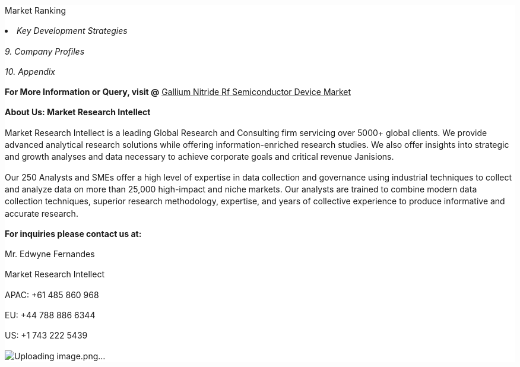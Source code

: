 Market Ranking</span></em></li><li><em><span class="">Key Development Strategies</span></em></li></ul><p><em><span class="font-[700]">9. Company Profiles</span></em></p><p><em><span class="font-[700]">10. Appendix</span></em></p><p><span class="font-[700]"><strong>For More Information or Query, visit&nbsp;@</strong>&nbsp;</span><span class="font-[700]"><a href="https://www.marketresearchintellect.com/product/gallium-nitride-rf-semiconductor-device-market-size-and-forecast/?utm_source=Linkedin&utm_medium=858" target="_blank" data-tracking-control-name="article-ssr-frontend-pulse_little-text-block" data-tracking-will-navigate="" data-test-link="">Gallium Nitride Rf Semiconductor Device Market</a></span></p><p><strong><span class="font-[700]">About Us: Market Research Intellect</span></strong></p><p><span class="">Market Research Intellect is a leading Global Research and Consulting firm servicing over 5000+ global clients. We provide advanced analytical research solutions while offering information-enriched research studies.&nbsp;</span>We also offer insights into strategic and growth analyses and data necessary to achieve corporate goals and critical revenue Janisions.</p><p><span class="">Our 250 Analysts and SMEs offer a high level of expertise in data collection and governance using industrial techniques to collect and analyze data on more than 25,000 high-impact and niche markets. Our analysts are trained to combine modern data collection techniques, superior research methodology, expertise, and years of collective experience to produce informative and accurate research.</span></p><p><strong>For inquiries please contact us at:</strong></p><p>Mr. Edwyne Fernandes</p><p>Market Research Intellect</p><p>APAC: +61 485 860 968</p><p>EU: +44 788 886 6344</p><p>US: +1 743 222 5439</p>
![Uploading image.png…]()
